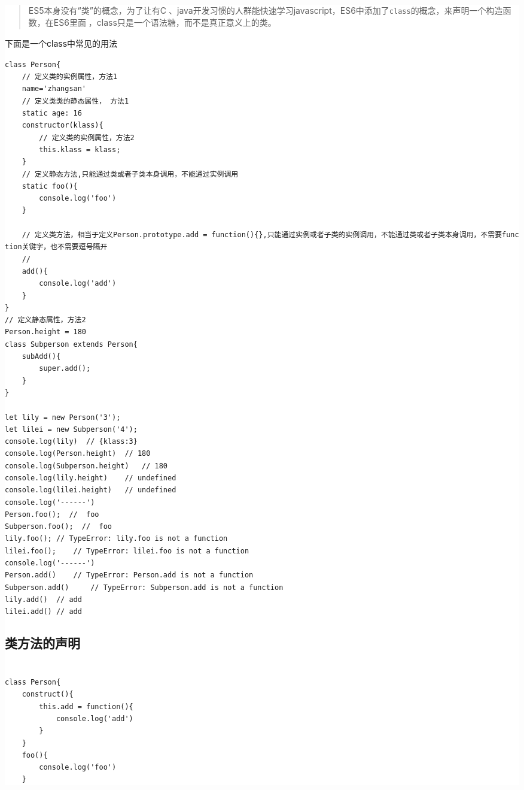 > ES5本身没有“类”的概念，为了让有C  、java开发习惯的人群能快速学习javascript，ES6中添加了`class`的概念，来声明一个构造函数，在ES6里面 ，class只是一个语法糖，而不是真正意义上的类。

下面是一个class中常见的用法
```
class Person{
	// 定义类的实例属性，方法1
	name='zhangsan'
	// 定义类类的静态属性， 方法1
	static age: 16
	constructor(klass){
		// 定义类的实例属性，方法2
		this.klass = klass;
	}
	// 定义静态方法,只能通过类或者子类本身调用，不能通过实例调用
	static foo(){
		console.log('foo')
	}

	// 定义类方法，相当于定义Person.prototype.add = function(){},只能通过实例或者子类的实例调用，不能通过类或者子类本身调用，不需要function关键字，也不需要逗号隔开
	// 
	add(){
		console.log('add')
	}
}
// 定义静态属性，方法2
Person.height = 180
class Subperson extends Person{
	subAdd(){
		super.add();
	}
}

let lily = new Person('3');
let lilei = new Subperson('4');
console.log(lily)  // {klass:3}
console.log(Person.height)	// 180
console.log(Subperson.height)	// 180
console.log(lily.height)	// undefined
console.log(lilei.height)	// undefined
console.log('------')
Person.foo();  //  foo
Subperson.foo();  //  foo
lily.foo();	// TypeError: lily.foo is not a function
lilei.foo();	// TypeError: lilei.foo is not a function
console.log('------')
Person.add()	// TypeError: Person.add is not a function
Subperson.add()		// TypeError: Subperson.add is not a function
lily.add()	// add
lilei.add()	// add
```
类方法的声明
-
```

class Person{
	construct(){
		this.add = function(){
			console.log('add')
		}
	}
	foo(){
		console.log('foo')
	}
```